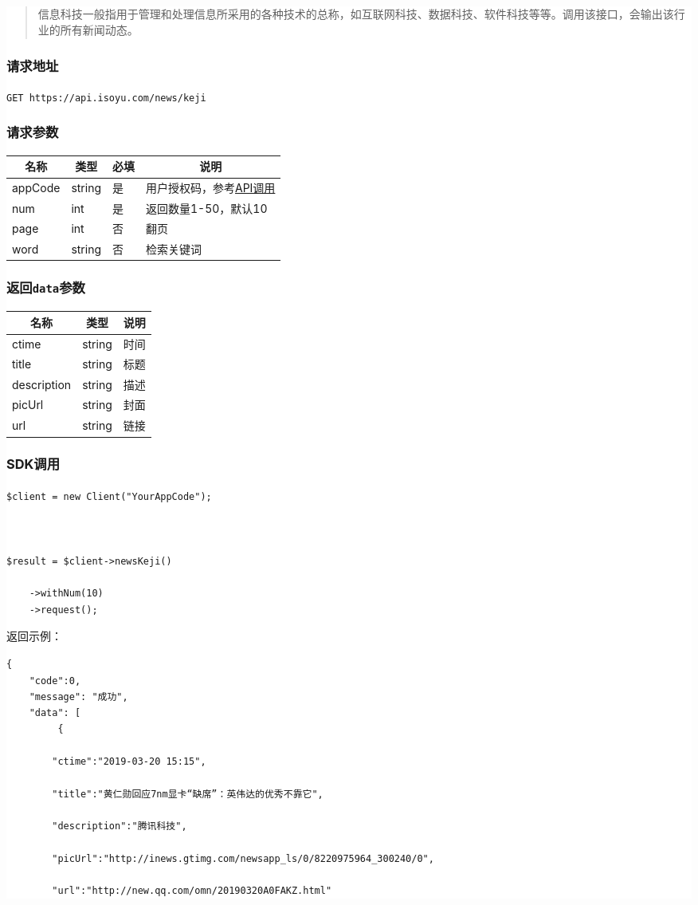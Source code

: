 >信息科技一般指用于管理和处理信息所采用的各种技术的总称，如互联网科技、数据科技、软件科技等等。调用该接口，会输出该行业的所有新闻动态。


### 请求地址
```
GET https://api.isoyu.com/news/keji
```

### 请求参数

| 名称 | 类型 | 必填 |  说明 |
| --- | --- | --- | --- | 
| appCode|  string| 是|用户授权码，参考[API调用](https://api.isoyu.com/?姬长信api/1835086)  |
| num | int | 是 |  返回数量1-50，默认10 |
| page | int | 否 |  翻页 |
| word | string | 否 |  检索关键词 |


### 返回`data`参数

| 名称 | 类型 |  说明 |
| --- | --- | --- | 
| ctime | string |  时间 |
| title | string |  标题 |
| description | string | 描述 |
| picUrl | string |  封面 |
| url | string |  链接 |

### SDK调用

```
$client = new Client("YourAppCode");



$result = $client->newsKeji()

    ->withNum(10)
    ->request();

```

返回示例：

~~~
{
    "code":0,
    "message": "成功",
    "data": [
         {

        "ctime":"2019-03-20 15:15",

        "title":"黄仁勋回应7nm显卡“缺席”：英伟达的优秀不靠它",

        "description":"腾讯科技",

        "picUrl":"http://inews.gtimg.com/newsapp_ls/0/8220975964_300240/0",

        "url":"http://new.qq.com/omn/20190320A0FAKZ.html"

~~~